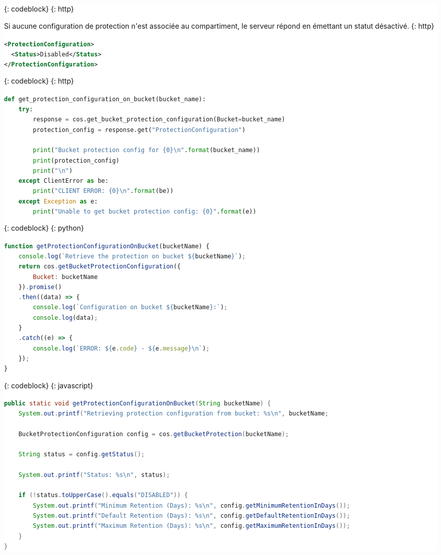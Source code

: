 {: codeblock}
{: http}

Si aucune configuration de protection n'est associée au compartiment, le serveur répond en émettant un statut désactivé.
{: http}

```xml
<ProtectionConfiguration>
  <Status>Disabled</Status>
</ProtectionConfiguration>
```
{: codeblock}
{: http}

```py
def get_protection_configuration_on_bucket(bucket_name):
    try:
        response = cos.get_bucket_protection_configuration(Bucket=bucket_name)
        protection_config = response.get("ProtectionConfiguration")

        print("Bucket protection config for {0}\n".format(bucket_name))
        print(protection_config)
        print("\n")
    except ClientError as be:
        print("CLIENT ERROR: {0}\n".format(be))
    except Exception as e:
        print("Unable to get bucket protection config: {0}".format(e))
```
{: codeblock}
{: python}

```js
function getProtectionConfigurationOnBucket(bucketName) {
    console.log(`Retrieve the protection on bucket ${bucketName}`);
    return cos.getBucketProtectionConfiguration({
        Bucket: bucketName
    }).promise()
    .then((data) => {
        console.log(`Configuration on bucket ${bucketName}:`);
        console.log(data);
    }
    .catch((e) => {
        console.log(`ERROR: ${e.code} - ${e.message}\n`);
    });
}
```
{: codeblock}
{: javascript}

```java
public static void getProtectionConfigurationOnBucket(String bucketName) {
    System.out.printf("Retrieving protection configuration from bucket: %s\n", bucketName;

    BucketProtectionConfiguration config = cos.getBucketProtection(bucketName);

    String status = config.getStatus();

    System.out.printf("Status: %s\n", status);

    if (!status.toUpperCase().equals("DISABLED")) {
        System.out.printf("Minimum Retention (Days): %s\n", config.getMinimumRetentionInDays());
        System.out.printf("Default Retention (Days): %s\n", config.getDefaultRetentionInDays());
        System.out.printf("Maximum Retention (Days): %s\n", config.getMaximumRetentionInDays());
    }
}
```